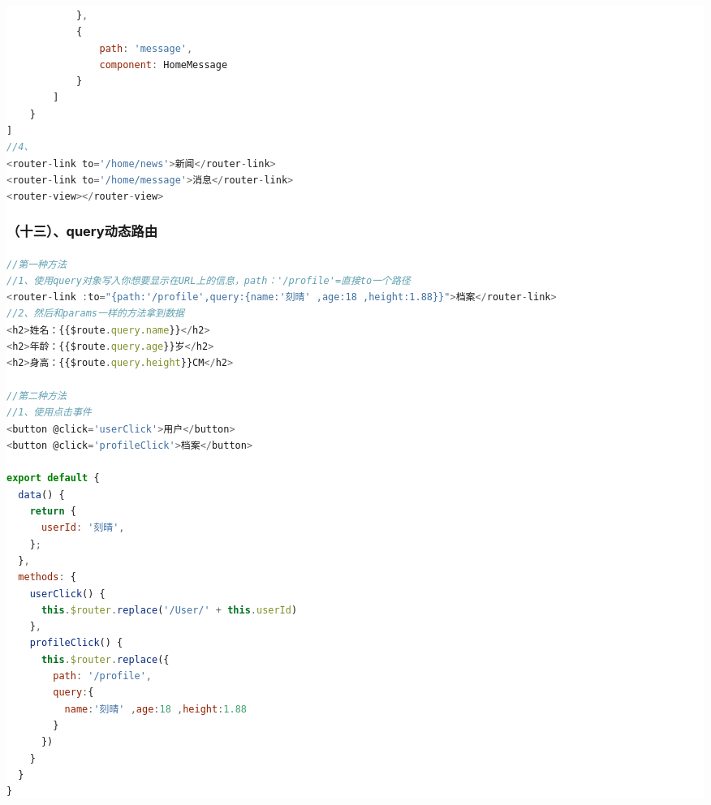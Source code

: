 ```js
            },
            {
             	path: 'message',
                component: HomeMessage
      		}
    	]
  	}
]
//4、
<router-link to='/home/news'>新闻</router-link>
<router-link to='/home/message'>消息</router-link>
<router-view></router-view>
```

### （十三）、query动态路由



```js
//第一种方法
//1、使用query对象写入你想要显示在URL上的信息，path：'/profile'=直接to一个路径
<router-link :to="{path:'/profile',query:{name:'刻晴' ,age:18 ,height:1.88}}">档案</router-link>
//2、然后和params一样的方法拿到数据
<h2>姓名：{{$route.query.name}}</h2>
<h2>年龄：{{$route.query.age}}岁</h2>
<h2>身高：{{$route.query.height}}CM</h2>

//第二种方法
//1、使用点击事件
<button @click='userClick'>用户</button>
<button @click='profileClick'>档案</button>

export default {
  data() {
    return {
      userId: '刻晴',
    };
  },
  methods: {
    userClick() {
      this.$router.replace('/User/' + this.userId)
    },
    profileClick() {
      this.$router.replace({
        path: '/profile',
        query:{
          name:'刻晴' ,age:18 ,height:1.88
        }
      })
    }
  }
}
```
